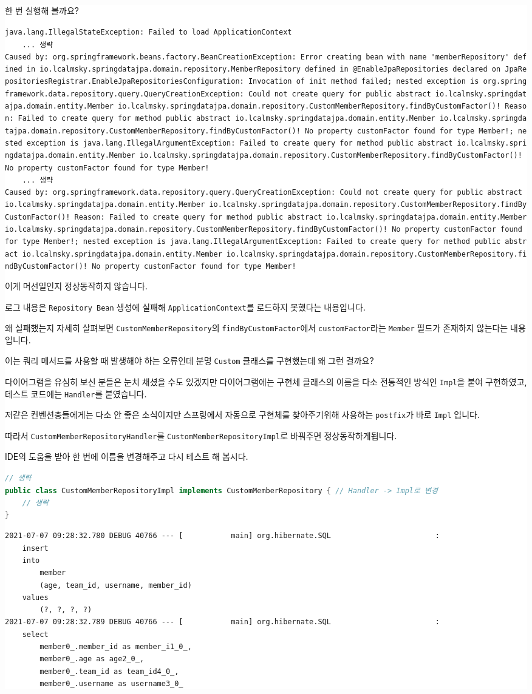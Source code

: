한 번 실행해 볼까요?

```text
java.lang.IllegalStateException: Failed to load ApplicationContext
    ... 생략
Caused by: org.springframework.beans.factory.BeanCreationException: Error creating bean with name 'memberRepository' defined in io.lcalmsky.springdatajpa.domain.repository.MemberRepository defined in @EnableJpaRepositories declared on JpaRepositoriesRegistrar.EnableJpaRepositoriesConfiguration: Invocation of init method failed; nested exception is org.springframework.data.repository.query.QueryCreationException: Could not create query for public abstract io.lcalmsky.springdatajpa.domain.entity.Member io.lcalmsky.springdatajpa.domain.repository.CustomMemberRepository.findByCustomFactor()! Reason: Failed to create query for method public abstract io.lcalmsky.springdatajpa.domain.entity.Member io.lcalmsky.springdatajpa.domain.repository.CustomMemberRepository.findByCustomFactor()! No property customFactor found for type Member!; nested exception is java.lang.IllegalArgumentException: Failed to create query for method public abstract io.lcalmsky.springdatajpa.domain.entity.Member io.lcalmsky.springdatajpa.domain.repository.CustomMemberRepository.findByCustomFactor()! No property customFactor found for type Member!
    ... 생략
Caused by: org.springframework.data.repository.query.QueryCreationException: Could not create query for public abstract io.lcalmsky.springdatajpa.domain.entity.Member io.lcalmsky.springdatajpa.domain.repository.CustomMemberRepository.findByCustomFactor()! Reason: Failed to create query for method public abstract io.lcalmsky.springdatajpa.domain.entity.Member io.lcalmsky.springdatajpa.domain.repository.CustomMemberRepository.findByCustomFactor()! No property customFactor found for type Member!; nested exception is java.lang.IllegalArgumentException: Failed to create query for method public abstract io.lcalmsky.springdatajpa.domain.entity.Member io.lcalmsky.springdatajpa.domain.repository.CustomMemberRepository.findByCustomFactor()! No property customFactor found for type Member!
```

이게 머선일인지 정상동작하지 않습니다.

로그 내용은 `Repository Bean` 생성에 실패해 `ApplicationContext`를 로드하지 못했다는 내용입니다.

왜 실패했는지 자세히 살펴보면 `CustomMemberRepository`의 `findByCustomFactor`에서 `customFactor`라는 `Member` 필드가 존재하지 않는다는 내용입니다.

이는 쿼리 메서드를 사용할 때 발생해야 하는 오류인데 분명 `Custom` 클래스를 구현했는데 왜 그런 걸까요?

다이어그램을 유심히 보신 분들은 눈치 채셨을 수도 있겠지만 다이어그램에는 구현체 클래스의 이름을 다소 전통적인 방식인 `Impl`을 붙여 구현하였고, 테스트 코드에는 `Handler`를 붙였습니다.

저같은 컨벤션충들에게는 다소 안 좋은 소식이지만 스프링에서 자동으로 구현체를 찾아주기위해 사용하는 `postfix`가 바로 `Impl` 입니다.

따라서 `CustomMemberRepositoryHandler`를 `CustomMemberRepositoryImpl`로 바꿔주면 정상동작하게됩니다.

IDE의 도움을 받아 한 번에 이름을 변경해주고 다시 테스트 해 봅시다.

```java
// 생략
public class CustomMemberRepositoryImpl implements CustomMemberRepository { // Handler -> Impl로 변경
    // 생략
}
```

```text
2021-07-07 09:28:32.780 DEBUG 40766 --- [           main] org.hibernate.SQL                        : 
    insert 
    into
        member
        (age, team_id, username, member_id) 
    values
        (?, ?, ?, ?)
2021-07-07 09:28:32.789 DEBUG 40766 --- [           main] org.hibernate.SQL                        : 
    select
        member0_.member_id as member_i1_0_,
        member0_.age as age2_0_,
        member0_.team_id as team_id4_0_,
        member0_.username as username3_0_ 
```